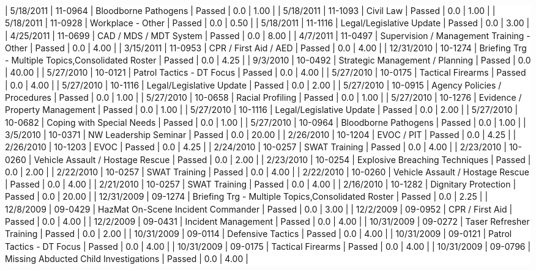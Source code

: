| 5/18/2011 | 11-0964 | Bloodborne Pathogens | Passed | 0.0 | 1.00 |
| 5/18/2011 | 11-1093 | Civil Law | Passed | 0.0 | 1.00 |
| 5/18/2011 | 11-0928 | Workplace - Other | Passed | 0.0 | 0.50 |
| 5/18/2011 | 11-1116 | Legal/Legislative Update | Passed | 0.0 | 3.00 |
| 4/25/2011 | 11-0699 | CAD / MDS / MDT System | Passed | 0.0 | 8.00 |
| 4/7/2011 | 11-0497 | Supervision / Management Training - Other | Passed | 0.0 | 4.00 |
| 3/15/2011 | 11-0953 | CPR / First Aid / AED | Passed | 0.0 | 4.00 |
| 12/31/2010 | 10-1274 | Briefing Trg - Multiple Topics,Consolidated Roster | Passed | 0.0 | 4.25 |
| 9/3/2010 | 10-0492 | Strategic Management / Planning | Passed | 0.0 | 40.00 |
| 5/27/2010 | 10-0121 | Patrol Tactics - DT Focus | Passed | 0.0 | 4.00 |
| 5/27/2010 | 10-0175 | Tactical Firearms | Passed | 0.0 | 4.00 |
| 5/27/2010 | 10-1116 | Legal/Legislative Update | Passed | 0.0 | 2.00 |
| 5/27/2010 | 10-0915 | Agency Policies / Procedures | Passed | 0.0 | 1.00 |
| 5/27/2010 | 10-0658 | Racial Profiling | Passed | 0.0 | 1.00 |
| 5/27/2010 | 10-1276 | Evidence / Property Management | Passed | 0.0 | 1.00 |
| 5/27/2010 | 10-1116 | Legal/Legislative Update | Passed | 0.0 | 2.00 |
| 5/27/2010 | 10-0682 | Coping with Special Needs | Passed | 0.0 | 1.00 |
| 5/27/2010 | 10-0964 | Bloodborne Pathogens | Passed | 0.0 | 1.00 |
| 3/5/2010 | 10-0371 | NW Leadership Seminar | Passed | 0.0 | 20.00 |
| 2/26/2010 | 10-1204 | EVOC / PIT | Passed | 0.0 | 4.25 |
| 2/26/2010 | 10-1203 | EVOC | Passed | 0.0 | 4.25 |
| 2/24/2010 | 10-0257 | SWAT Training | Passed | 0.0 | 4.00 |
| 2/23/2010 | 10-0260 | Vehicle Assault / Hostage Rescue | Passed | 0.0 | 2.00 |
| 2/23/2010 | 10-0254 | Explosive Breaching Techniques | Passed | 0.0 | 2.00 |
| 2/22/2010 | 10-0257 | SWAT Training | Passed | 0.0 | 4.00 |
| 2/22/2010 | 10-0260 | Vehicle Assault / Hostage Rescue | Passed | 0.0 | 4.00 |
| 2/21/2010 | 10-0257 | SWAT Training | Passed | 0.0 | 4.00 |
| 2/16/2010 | 10-1282 | Dignitary Protection | Passed | 0.0 | 20.00 |
| 12/31/2009 | 09-1274 | Briefing Trg - Multiple Topics,Consolidated Roster | Passed | 0.0 | 2.25 |
| 12/8/2009 | 09-0429 | HazMat On-Scene Incident Commander | Passed | 0.0 | 3.00 |
| 12/2/2009 | 09-0952 | CPR / First Aid | Passed | 0.0 | 4.00 |
| 12/2/2009 | 09-0431 | Incident Management | Passed | 0.0 | 4.00 |
| 10/31/2009 | 09-0272 | Taser Refresher Training | Passed | 0.0 | 2.00 |
| 10/31/2009 | 09-0114 | Defensive Tactics | Passed | 0.0 | 4.00 |
| 10/31/2009 | 09-0121 | Patrol Tactics - DT Focus | Passed | 0.0 | 4.00 |
| 10/31/2009 | 09-0175 | Tactical Firearms | Passed | 0.0 | 4.00 |
| 10/31/2009 | 09-0796 | Missing  Abducted Child Investigations | Passed | 0.0 | 4.00 |